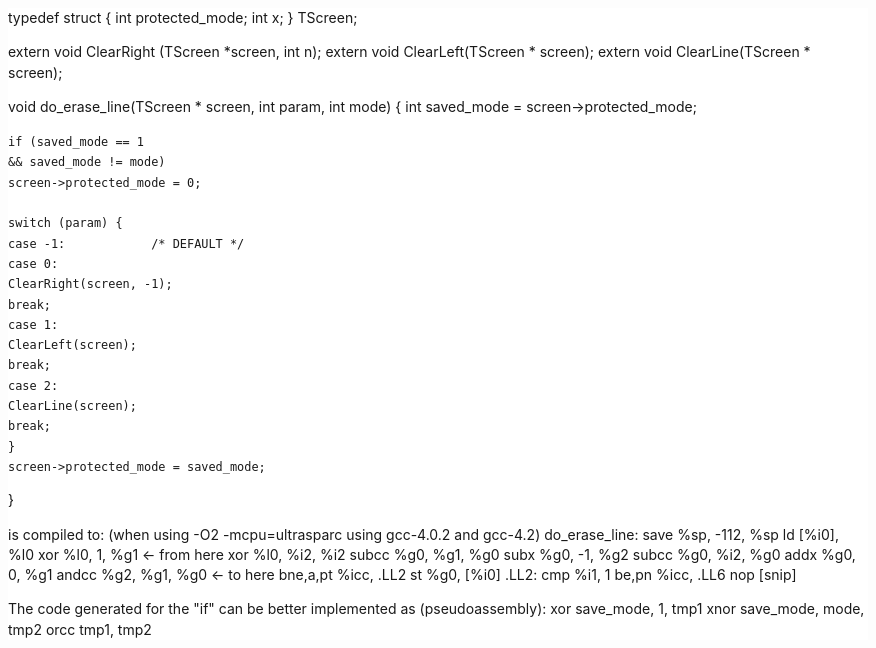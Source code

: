 typedef struct {
  int protected_mode;
  int x;
} TScreen;

extern void ClearRight (TScreen *screen, int n);
extern void ClearLeft(TScreen * screen);
extern void ClearLine(TScreen * screen);

void
do_erase_line(TScreen * screen, int param, int mode)
{
    int saved_mode = screen->protected_mode;

    if (saved_mode == 1
	&& saved_mode != mode)
	screen->protected_mode = 0;

    switch (param) {
    case -1:			/* DEFAULT */
    case 0:
	ClearRight(screen, -1);
	break;
    case 1:
	ClearLeft(screen);
	break;
    case 2:
	ClearLine(screen);
	break;
    }
    screen->protected_mode = saved_mode;
}

is compiled to: (when using -O2 -mcpu=ultrasparc using gcc-4.0.2 and gcc-4.2)
do_erase_line:
	save	%sp, -112, %sp
	ld	[%i0], %l0
	xor	%l0, 1, %g1     <- from here
	xor	%l0, %i2, %i2
	subcc	%g0, %g1, %g0
	subx	%g0, -1, %g2
	subcc	%g0, %i2, %g0
	addx	%g0, 0, %g1
	andcc	%g2, %g1, %g0   <- to here
	bne,a,pt %icc, .LL2
	 st	%g0, [%i0]
.LL2:
	cmp	%i1, 1
	be,pn	%icc, .LL6
	 nop
[snip]


The code generated for the "if" can be better implemented
as (pseudoassembly):
 xor save_mode, 1, tmp1
 xnor save_mode, mode, tmp2
 orcc tmp1, tmp2
